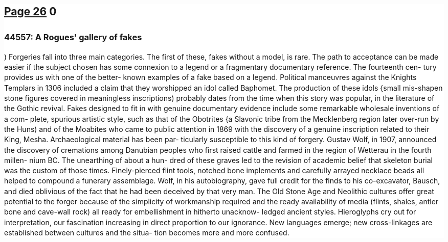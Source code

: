   
  
    

## [Page 26](https://demo.humlab.umu.se/courier/074736engo.pdf#page=26) 0

### 44557: A Rogues' gallery of fakes

) Forgeries fall into three main categories. 
The first of these, fakes without a model, 
is rare. The path to acceptance can be 
made easier if the subject chosen has some 
connexion to a legend or a fragmentary 
documentary reference. The fourteenth cen- 
tury provides us with one of the better- 
known examples of a fake based on a 
legend. Political manceuvres against the 
Knights Templars in 1306 included a claim 
that they worshipped an idol called 
Baphomet. The production of these idols 
{small mis-shapen stone figures covered in 
meaningless inscriptions) probably dates 
from the time when this story was popular, 
in the literature of the Gothic revival. 
Fakes designed to fit in with genuine 
documentary evidence include some 
remarkable wholesale inventions of a com- 
plete, spurious artistic style, such as that of 
the Obotrites {a Slavonic tribe from the 
Mecklenberg region later over-run by the 
Huns) and of the Moabites who came to 
public attention in 1869 with the discovery 
of a genuine inscription related to their King, 
Mesha. 
Archaeological material has been par- 
ticularly susceptible to this kind of forgery. 
Gustav Wolf, in 1907, announced the 
discovery of cremations among Danubian 
peoples who first raised cattle and farmed in 
the region of Wetterau in the fourth millen- 
nium BC. The unearthing of about a hun- 
dred of these graves led to the revision of 
academic belief that skeleton burial was the 
custom of those times. Finely-pierced flint 
tools, notched bone implements and 
carefully arrayed necklace beads all helped 
to compound a funerary assemblage. Wolf, 
in his autobiography, gave full credit for the 
finds to his co-excavator, Bausch, and died 
oblivious of the fact that he had been 
deceived by that very man. 
The Old Stone Age and Neolithic cultures 
offer great potential to the forger because of 
the simplicity of workmanship required and 
the ready availability of media (flints, shales, 
antler bone and cave-wall rock) all ready for 
embellishment in hitherto unacknow- 
ledged ancient styles. Hieroglyphs cry out 
for interpretation, our fascination increasing 
in direct proportion to our ignorance. New 
languages emerge; new cross-linkages are 
established between cultures and the situa- 
tion becomes more and more confused. 